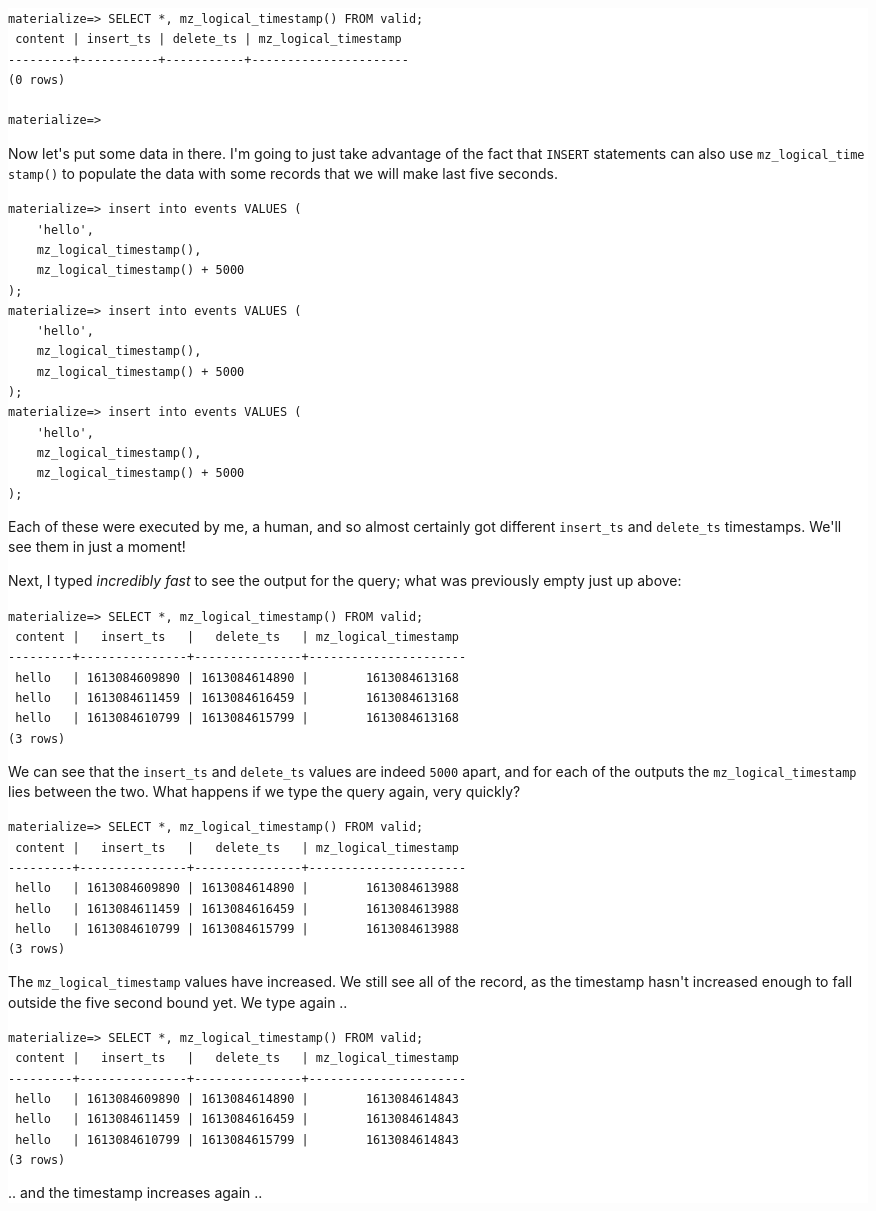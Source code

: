 ```text
materialize=> SELECT *, mz_logical_timestamp() FROM valid;
 content | insert_ts | delete_ts | mz_logical_timestamp
---------+-----------+-----------+----------------------
(0 rows)

materialize=>
```
Now let's put some data in there. I'm going to just take advantage of the fact that `INSERT` statements can also use `mz_logical_timestamp()` to populate the data with some records that we will make last five seconds.
```
materialize=> insert into events VALUES (
    'hello',
    mz_logical_timestamp(),
    mz_logical_timestamp() + 5000
);
materialize=> insert into events VALUES (
    'hello',
    mz_logical_timestamp(),
    mz_logical_timestamp() + 5000
);
materialize=> insert into events VALUES (
    'hello',
    mz_logical_timestamp(),
    mz_logical_timestamp() + 5000
);
```
Each of these were executed by me, a human, and so almost certainly got different `insert_ts` and `delete_ts` timestamps. We'll see them in just a moment!

Next, I typed *incredibly fast* to see the output for the query; what was previously empty just up above:
```text
materialize=> SELECT *, mz_logical_timestamp() FROM valid;
 content |   insert_ts   |   delete_ts   | mz_logical_timestamp
---------+---------------+---------------+----------------------
 hello   | 1613084609890 | 1613084614890 |        1613084613168
 hello   | 1613084611459 | 1613084616459 |        1613084613168
 hello   | 1613084610799 | 1613084615799 |        1613084613168
(3 rows)
```
We can see that the `insert_ts` and `delete_ts` values are indeed `5000` apart, and for each of the outputs the `mz_logical_timestamp` lies between the two. What happens if we type the query again, very quickly?
```text
materialize=> SELECT *, mz_logical_timestamp() FROM valid;
 content |   insert_ts   |   delete_ts   | mz_logical_timestamp
---------+---------------+---------------+----------------------
 hello   | 1613084609890 | 1613084614890 |        1613084613988
 hello   | 1613084611459 | 1613084616459 |        1613084613988
 hello   | 1613084610799 | 1613084615799 |        1613084613988
(3 rows)
```
The `mz_logical_timestamp` values have increased. We still see all of the record, as the timestamp hasn't increased enough to fall outside the five second bound yet. We type again ..
```text
materialize=> SELECT *, mz_logical_timestamp() FROM valid;
 content |   insert_ts   |   delete_ts   | mz_logical_timestamp
---------+---------------+---------------+----------------------
 hello   | 1613084609890 | 1613084614890 |        1613084614843
 hello   | 1613084611459 | 1613084616459 |        1613084614843
 hello   | 1613084610799 | 1613084615799 |        1613084614843
(3 rows)
```
.. and the timestamp increases again ..